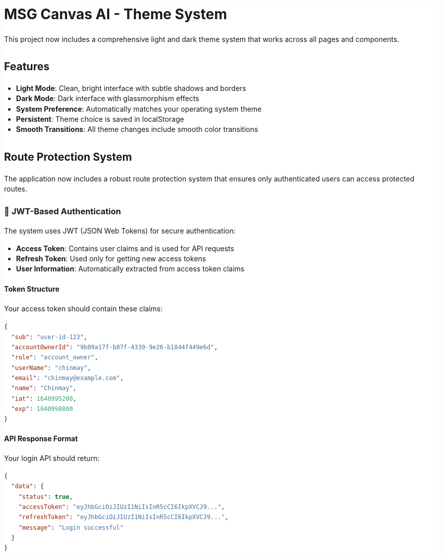 # MSG Canvas AI - Theme System

This project now includes a comprehensive light and dark theme system that works across all pages and components.

## Features

- **Light Mode**: Clean, bright interface with subtle shadows and borders
- **Dark Mode**: Dark interface with glassmorphism effects
- **System Preference**: Automatically matches your operating system theme
- **Persistent**: Theme choice is saved in localStorage
- **Smooth Transitions**: All theme changes include smooth color transitions

## Route Protection System

The application now includes a robust route protection system that ensures only authenticated users can access protected routes.

### 🔑 **JWT-Based Authentication**

The system uses JWT (JSON Web Tokens) for secure authentication:

- **Access Token**: Contains user claims and is used for API requests
- **Refresh Token**: Used only for getting new access tokens
- **User Information**: Automatically extracted from access token claims

#### **Token Structure**
Your access token should contain these claims:
```json
{
  "sub": "user-id-123",
  "accountOwnerId": "9b09a17f-b87f-4339-9e26-b1844f449e6d",
  "role": "account_owner",
  "userName": "chinmay",
  "email": "chinmay@example.com",
  "name": "Chinmay",
  "iat": 1640995200,
  "exp": 1640998800
}
```

#### **API Response Format**
Your login API should return:
```json
{
  "data": {
    "status": true,
    "accessToken": "eyJhbGciOiJIUzI1NiIsInR5cCI6IkpXVCJ9...",
    "refreshToken": "eyJhbGciOiJIUzI1NiIsInR5cCI6IkpXVCJ9...",
    "message": "Login successful"
  }
}
```
